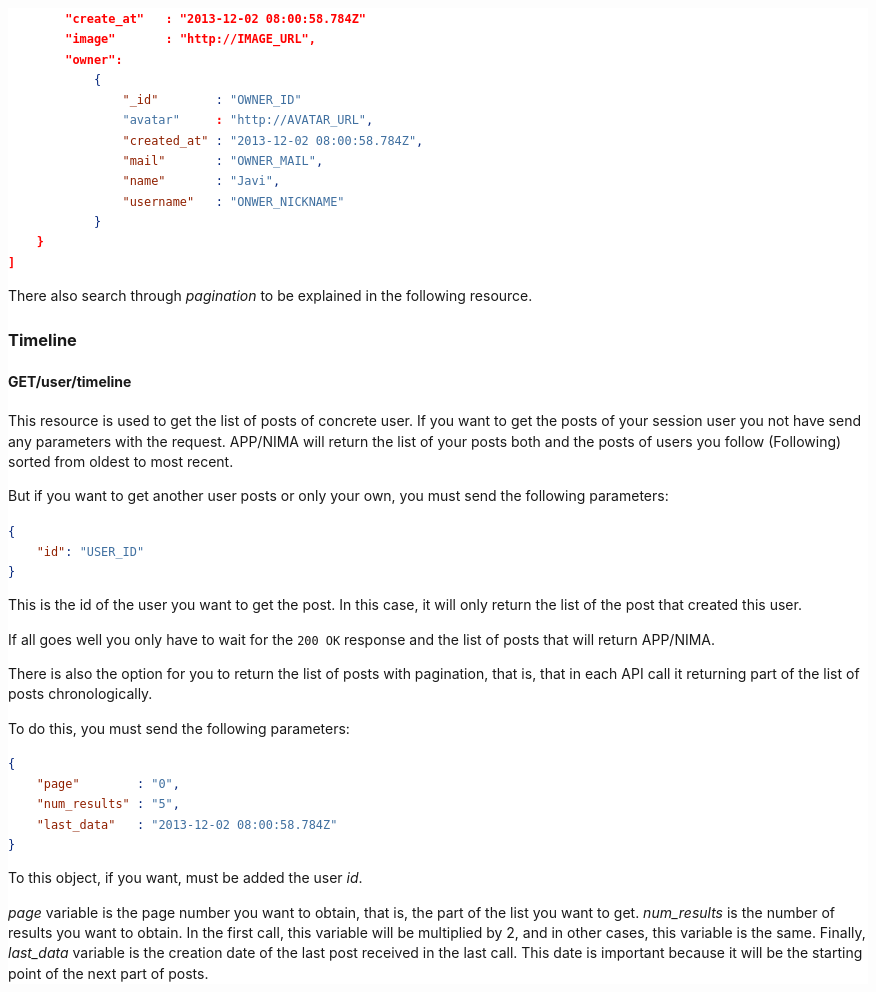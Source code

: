 ```json
		"create_at"   : "2013-12-02 08:00:58.784Z"
		"image"       : "http://IMAGE_URL",
		"owner":
			{
				"_id"        : "OWNER_ID"
				"avatar"     : "http://AVATAR_URL",
				"created_at" : "2013-12-02 08:00:58.784Z",
				"mail"       : "OWNER_MAIL",
				"name"       : "Javi",
				"username"   : "ONWER_NICKNAME"
			}
	}
]
```

There also search through *pagination* to be explained in the following resource.

### Timeline
#### GET/user/timeline
This resource is used to get the list of posts of concrete user. If you want to get the posts of your session user you not have send any parameters with the request. APP/NIMA will return the list of your posts both and the posts of users you follow (Following) sorted from oldest to most recent.

But if you want to get another user posts or only your own, you must send the following parameters:
```json
{
	"id": "USER_ID" 
}
```

This is the id of the user you want to get the post. In this case, it will only return the list of the post that created this user.

If all goes well you only have to wait for the `200 OK` response and the list of posts that will return APP/NIMA.

There is also the option for you to return the list of posts with pagination, that is, that in each API call it returning part of the list of posts chronologically.

To do this, you must send the following parameters:
```json
{
	"page"        : "0",
	"num_results" : "5",
	"last_data"   : "2013-12-02 08:00:58.784Z"
}
```

To this object, if you want, must be added the user *id*.

*page* variable is the page number you want to obtain, that is, the part of the list you want to get. *num_results* is the number of results you want to obtain. In the first call, this variable will be multiplied by 2, and in other cases, this variable is the same. Finally, *last_data* variable is the creation date of the last post received in the last call. This date is important because it will be the starting point of the next part of posts.

